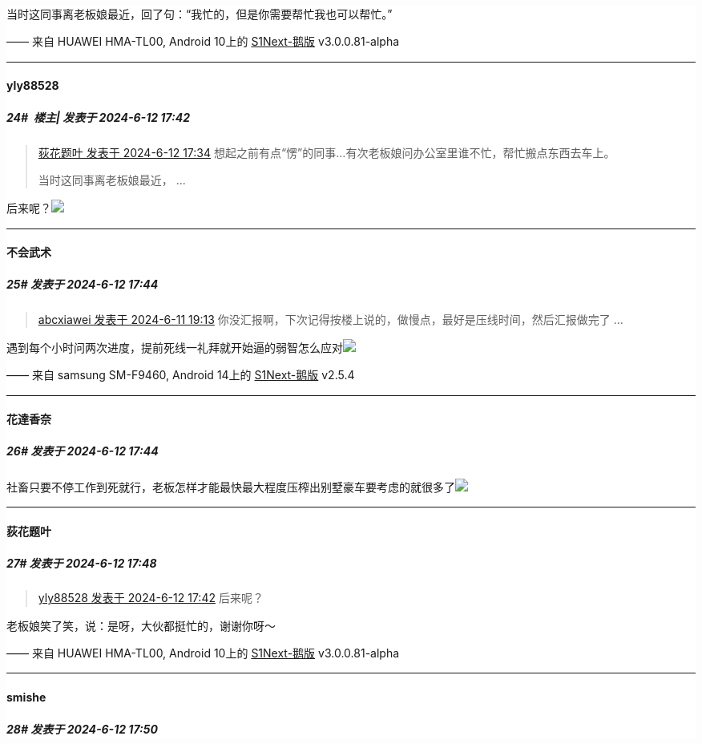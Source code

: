 当时这同事离老板娘最近，回了句：“我忙的，但是你需要帮忙我也可以帮忙。”

—— 来自 HUAWEI HMA-TL00, Android 10上的 [S1Next-鹅版](https://github.com/ykrank/S1-Next/releases) v3.0.0.81-alpha

*****

####  yly88528  
##### 24#         楼主| 发表于 2024-6-12 17:42

<blockquote><a href="httphttps://bbs.saraba1st.com/2b/forum.php?mod=redirect&amp;goto=findpost&amp;pid=65210559&amp;ptid=2187145" target="_blank">荻花题叶 发表于 2024-6-12 17:34</a>
想起之前有点“愣”的同事…有次老板娘问办公室里谁不忙，帮忙搬点东西去车上。

当时这同事离老板娘最近， ...</blockquote>
后来呢？<img src="https://static.saraba1st.com/image/smiley/face2017/001.png" referrerpolicy="no-referrer">

*****

####  不会武术  
##### 25#       发表于 2024-6-12 17:44

<blockquote><a href="httphttps://bbs.saraba1st.com/2b/forum.php?mod=redirect&amp;goto=findpost&amp;pid=65198796&amp;ptid=2187145" target="_blank">abcxiawei 发表于 2024-6-11 19:13</a>
你没汇报啊，下次记得按楼上说的，做慢点，最好是压线时间，然后汇报做完了 ...</blockquote>
遇到每个小时问两次进度，提前死线一礼拜就开始逼的弱智怎么应对<img src="https://static.saraba1st.com/image/smiley/face2017/004.gif" referrerpolicy="no-referrer">

—— 来自 samsung SM-F9460, Android 14上的 [S1Next-鹅版](https://github.com/ykrank/S1-Next/releases) v2.5.4

*****

####  花達香奈  
##### 26#       发表于 2024-6-12 17:44

社畜只要不停工作到死就行，老板怎样才能最快最大程度压榨出别墅豪车要考虑的就很多了<img src="https://static.saraba1st.com/image/smiley/face2017/067.png" referrerpolicy="no-referrer">

*****

####  荻花题叶  
##### 27#       发表于 2024-6-12 17:48

<blockquote><a href="httphttps://bbs.saraba1st.com/2b/forum.php?mod=redirect&amp;goto=findpost&amp;pid=65210657&amp;ptid=2187145" target="_blank">yly88528 发表于 2024-6-12 17:42</a>
后来呢？</blockquote>
老板娘笑了笑，说：是呀，大伙都挺忙的，谢谢你呀～

—— 来自 HUAWEI HMA-TL00, Android 10上的 [S1Next-鹅版](https://github.com/ykrank/S1-Next/releases) v3.0.0.81-alpha

*****

####  smishe  
##### 28#       发表于 2024-6-12 17:50
